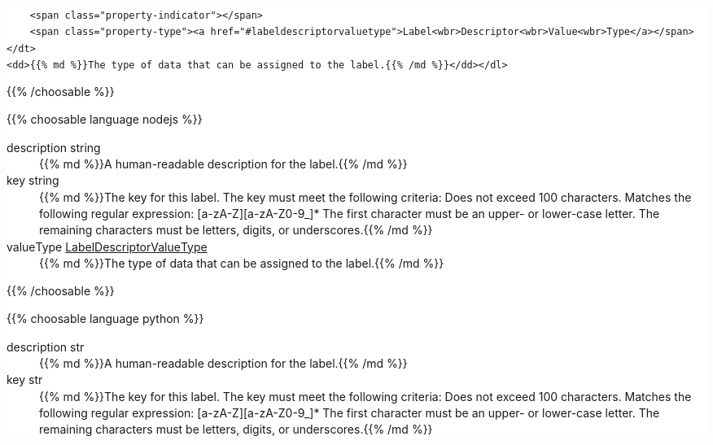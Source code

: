         <span class="property-indicator"></span>
        <span class="property-type"><a href="#labeldescriptorvaluetype">Label<wbr>Descriptor<wbr>Value<wbr>Type</a></span>
    </dt>
    <dd>{{% md %}}The type of data that can be assigned to the label.{{% /md %}}</dd></dl>
{{% /choosable %}}

{{% choosable language nodejs %}}
<dl class="resources-properties"><dt class="property-optional"
            title="Optional">
        <span id="description_nodejs">
<a href="#description_nodejs" style="color: inherit; text-decoration: inherit;">description</a>
</span>
        <span class="property-indicator"></span>
        <span class="property-type">string</span>
    </dt>
    <dd>{{% md %}}A human-readable description for the label.{{% /md %}}</dd><dt class="property-optional"
            title="Optional">
        <span id="key_nodejs">
<a href="#key_nodejs" style="color: inherit; text-decoration: inherit;">key</a>
</span>
        <span class="property-indicator"></span>
        <span class="property-type">string</span>
    </dt>
    <dd>{{% md %}}The key for this label. The key must meet the following criteria: Does not exceed 100 characters. Matches the following regular expression: [a-zA-Z][a-zA-Z0-9_]* The first character must be an upper- or lower-case letter. The remaining characters must be letters, digits, or underscores.{{% /md %}}</dd><dt class="property-optional"
            title="Optional">
        <span id="valuetype_nodejs">
<a href="#valuetype_nodejs" style="color: inherit; text-decoration: inherit;">value<wbr>Type</a>
</span>
        <span class="property-indicator"></span>
        <span class="property-type"><a href="#labeldescriptorvaluetype">Label<wbr>Descriptor<wbr>Value<wbr>Type</a></span>
    </dt>
    <dd>{{% md %}}The type of data that can be assigned to the label.{{% /md %}}</dd></dl>
{{% /choosable %}}

{{% choosable language python %}}
<dl class="resources-properties"><dt class="property-optional"
            title="Optional">
        <span id="description_python">
<a href="#description_python" style="color: inherit; text-decoration: inherit;">description</a>
</span>
        <span class="property-indicator"></span>
        <span class="property-type">str</span>
    </dt>
    <dd>{{% md %}}A human-readable description for the label.{{% /md %}}</dd><dt class="property-optional"
            title="Optional">
        <span id="key_python">
<a href="#key_python" style="color: inherit; text-decoration: inherit;">key</a>
</span>
        <span class="property-indicator"></span>
        <span class="property-type">str</span>
    </dt>
    <dd>{{% md %}}The key for this label. The key must meet the following criteria: Does not exceed 100 characters. Matches the following regular expression: [a-zA-Z][a-zA-Z0-9_]* The first character must be an upper- or lower-case letter. The remaining characters must be letters, digits, or underscores.{{% /md %}}</dd><dt class="property-optional"
            title="Optional">
        <span id="value_type_python">